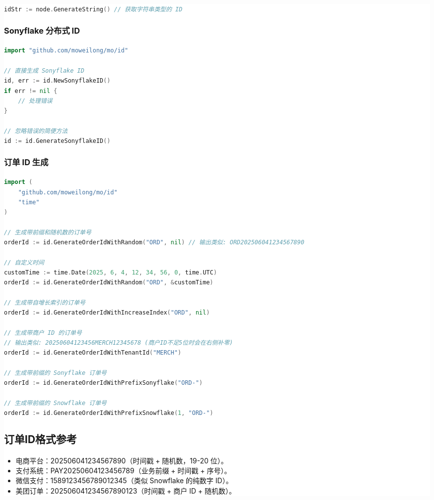 ```go
idStr := node.GenerateString() // 获取字符串类型的 ID
```

### Sonyflake 分布式 ID

```go
import "github.com/moweilong/mo/id"

// 直接生成 Sonyflake ID
id, err := id.NewSonyflakeID()
if err != nil {
    // 处理错误
}

// 忽略错误的简便方法
id := id.GenerateSonyflakeID()
```

### 订单 ID 生成

```go
import (
    "github.com/moweilong/mo/id"
    "time"
)

// 生成带前缀和随机数的订单号
orderId := id.GenerateOrderIdWithRandom("ORD", nil) // 输出类似: ORD202506041234567890

// 自定义时间
customTime := time.Date(2025, 6, 4, 12, 34, 56, 0, time.UTC)
orderId := id.GenerateOrderIdWithRandom("ORD", &customTime)

// 生成带自增长索引的订单号
orderId := id.GenerateOrderIdWithIncreaseIndex("ORD", nil)

// 生成带商户 ID 的订单号
// 输出类似: 20250604123456MERCH12345678 (商户ID不足5位时会在右侧补零)
orderId := id.GenerateOrderIdWithTenantId("MERCH")

// 生成带前缀的 Sonyflake 订单号
orderId := id.GenerateOrderIdWithPrefixSonyflake("ORD-")

// 生成带前缀的 Snowflake 订单号
orderId := id.GenerateOrderIdWithPrefixSnowflake(1, "ORD-")
```

## 订单ID格式参考

- 电商平台：202506041234567890（时间戳 + 随机数，19-20 位）。
- 支付系统：PAY20250604123456789（业务前缀 + 时间戳 + 序号）。
- 微信支付：1589123456789012345（类似 Snowflake 的纯数字 ID）。
- 美团订单：202506041234567890123（时间戳 + 商户 ID + 随机数）。

